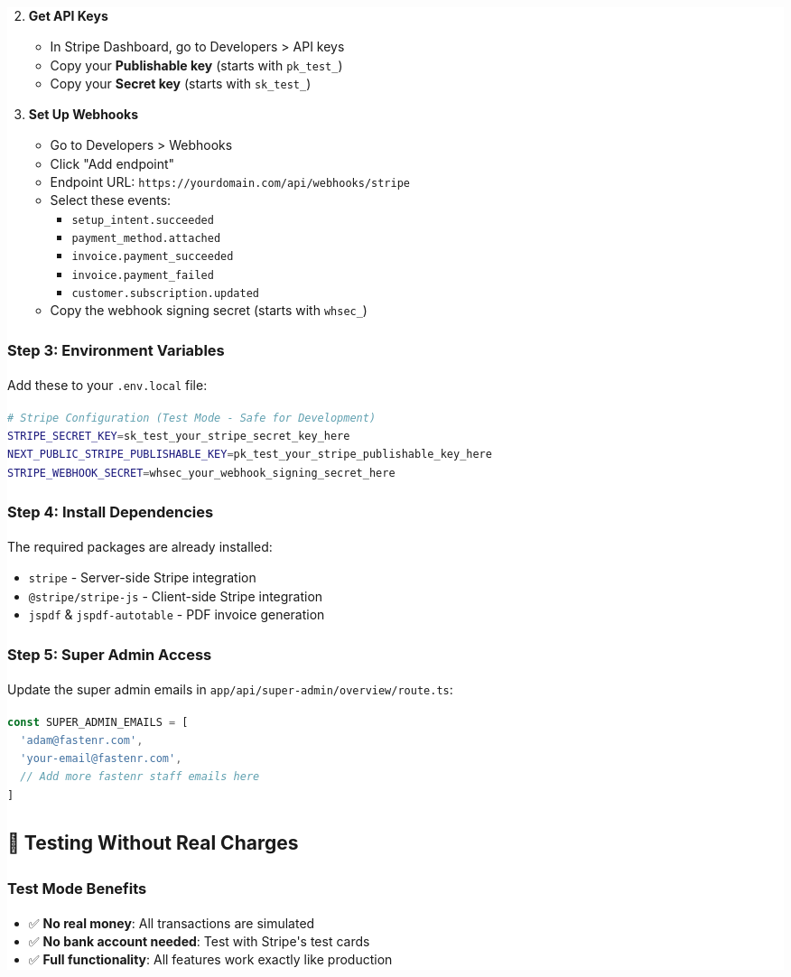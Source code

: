 2. **Get API Keys**
   - In Stripe Dashboard, go to Developers > API keys
   - Copy your **Publishable key** (starts with `pk_test_`)
   - Copy your **Secret key** (starts with `sk_test_`)

3. **Set Up Webhooks**
   - Go to Developers > Webhooks
   - Click "Add endpoint"
   - Endpoint URL: `https://yourdomain.com/api/webhooks/stripe`
   - Select these events:
     - `setup_intent.succeeded`
     - `payment_method.attached`
     - `invoice.payment_succeeded`
     - `invoice.payment_failed`
     - `customer.subscription.updated`
   - Copy the webhook signing secret (starts with `whsec_`)

### Step 3: Environment Variables

Add these to your `.env.local` file:

```bash
# Stripe Configuration (Test Mode - Safe for Development)
STRIPE_SECRET_KEY=sk_test_your_stripe_secret_key_here
NEXT_PUBLIC_STRIPE_PUBLISHABLE_KEY=pk_test_your_stripe_publishable_key_here
STRIPE_WEBHOOK_SECRET=whsec_your_webhook_signing_secret_here
```

### Step 4: Install Dependencies

The required packages are already installed:
- `stripe` - Server-side Stripe integration
- `@stripe/stripe-js` - Client-side Stripe integration
- `jspdf` & `jspdf-autotable` - PDF invoice generation

### Step 5: Super Admin Access

Update the super admin emails in `app/api/super-admin/overview/route.ts`:

```typescript
const SUPER_ADMIN_EMAILS = [
  'adam@fastenr.com',
  'your-email@fastenr.com',
  // Add more fastenr staff emails here
]
```

## 🧪 Testing Without Real Charges

### Test Mode Benefits
- ✅ **No real money**: All transactions are simulated
- ✅ **No bank account needed**: Test with Stripe's test cards
- ✅ **Full functionality**: All features work exactly like production
